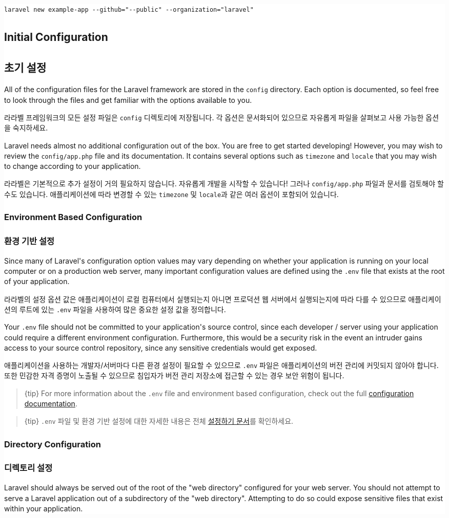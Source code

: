 ```shell
laravel new example-app --github="--public" --organization="laravel"
```

<a name="initial-configuration"></a>
## Initial Configuration
## 초기 설정

All of the configuration files for the Laravel framework are stored in the `config` directory. Each option is documented, so feel free to look through the files and get familiar with the options available to you.

라라벨 프레임워크의 모든 설정 파일은 `config` 디렉토리에 저장됩니다. 각 옵션은 문서화되어 있으므로 자유롭게 파일을 살펴보고 사용 가능한 옵션을 숙지하세요.

Laravel needs almost no additional configuration out of the box. You are free to get started developing! However, you may wish to review the `config/app.php` file and its documentation. It contains several options such as `timezone` and `locale` that you may wish to change according to your application.

라라벨은 기본적으로 추가 설정이 거의 필요하지 않습니다. 자유롭게 개발을 시작할 수 있습니다! 그러나 `config/app.php` 파일과 문서를 검토해야 할 수도 있습니다. 애플리케이션에 따라 변경할 수 있는 `timezone` 및 `locale`과 같은 여러 옵션이 포함되어 있습니다.

<a name="environment-based-configuration"></a>
### Environment Based Configuration
### 환경 기반 설정

Since many of Laravel's configuration option values may vary depending on whether your application is running on your local computer or on a production web server, many important configuration values are defined using the `.env` file that exists at the root of your application.

라라벨의 설정 옵션 값은 애플리케이션이 로컬 컴퓨터에서 실행되는지 아니면 프로덕션 웹 서버에서 실행되는지에 따라 다를 수 있으므로 애플리케이션의 루트에 있는 `.env` 파일을 사용하여 많은 중요한 설정 값을 정의합니다.

Your `.env` file should not be committed to your application's source control, since each developer / server using your application could require a different environment configuration. Furthermore, this would be a security risk in the event an intruder gains access to your source control repository, since any sensitive credentials would get exposed.

애플리케이션을 사용하는 개발자/서버마다 다른 환경 설정이 필요할 수 있으므로 `.env` 파일은 애플리케이션의 버전 관리에 커밋되지 않아야 합니다. 또한 민감한 자격 증명이 노출될 수 있으므로 침입자가 버전 관리 저장소에 접근할 수 있는 경우 보안 위험이 됩니다.

> {tip} For more information about the `.env` file and environment based configuration, check out the full [configuration documentation](/docs/{{version}}/configuration#environment-configuration).

> {tip} `.env` 파일 및 환경 기반 설정에 대한 자세한 내용은 전체 [설정하기 문서](/docs/{{version}}/configuration#environment-configuration)를 확인하세요.

<a name="directory-configuration"></a>
### Directory Configuration
### 디렉토리 설정

Laravel should always be served out of the root of the "web directory" configured for your web server. You should not attempt to serve a Laravel application out of a subdirectory of the "web directory". Attempting to do so could expose sensitive files that exist within your application.
